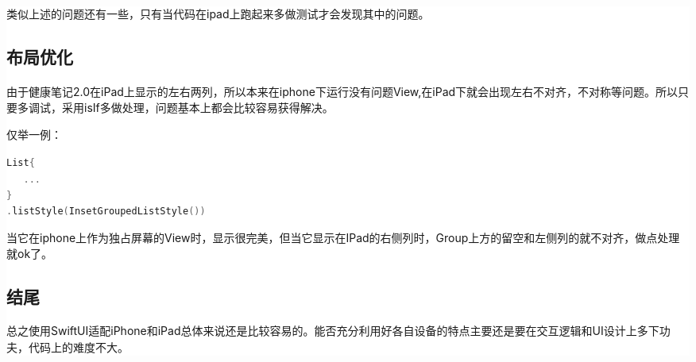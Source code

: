 类似上述的问题还有一些，只有当代码在ipad上跑起来多做测试才会发现其中的问题。

## 布局优化 ##

由于健康笔记2.0在iPad上显示的左右两列，所以本来在iphone下运行没有问题View,在iPad下就会出现左右不对齐，不对称等问题。所以只要多调试，采用isIf多做处理，问题基本上都会比较容易获得解决。

仅举一例：

```swift
List{
   ...
}
.listStyle(InsetGroupedListStyle())
```

当它在iphone上作为独占屏幕的View时，显示很完美，但当它显示在IPad的右侧列时，Group上方的留空和左侧列的就不对齐，做点处理就ok了。

## 结尾 ##

总之使用SwiftUI适配iPhone和iPad总体来说还是比较容易的。能否充分利用好各自设备的特点主要还是要在交互逻辑和UI设计上多下功夫，代码上的难度不大。
